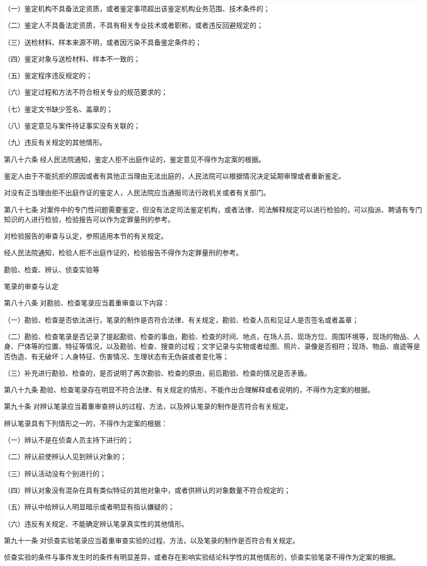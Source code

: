 （一）鉴定机构不具备法定资质，或者鉴定事项超出该鉴定机构业务范围、技术条件的；

（二）鉴定人不具备法定资质，不具有相关专业技术或者职称，或者违反回避规定的；

（三）送检材料、样本来源不明，或者因污染不具备鉴定条件的；

（四）鉴定对象与送检材料、样本不一致的；

（五）鉴定程序违反规定的；

（六）鉴定过程和方法不符合相关专业的规范要求的；

（七）鉴定文书缺少签名、盖章的；

（八）鉴定意见与案件待证事实没有关联的；

（九）违反有关规定的其他情形。

第八十六条 经人民法院通知，鉴定人拒不出庭作证的，鉴定意见不得作为定案的根据。

鉴定人由于不能抗拒的原因或者有其他正当理由无法出庭的，人民法院可以根据情况决定延期审理或者重新鉴定。

对没有正当理由拒不出庭作证的鉴定人，人民法院应当通报司法行政机关或者有关部门。

第八十七条 对案件中的专门性问题需要鉴定，但没有法定司法鉴定机构，或者法律、司法解释规定可以进行检验的，可以指派、聘请有专门知识的人进行检验，检验报告可以作为定罪量刑的参考。

对检验报告的审查与认定，参照适用本节的有关规定。

经人民法院通知，检验人拒不出庭作证的，检验报告不得作为定罪量刑的参考。

勘验、检查、辨认、侦查实验等

笔录的审查与认定

第八十八条 对勘验、检查笔录应当着重审查以下内容：

（一）勘验、检查是否依法进行，笔录的制作是否符合法律、有关规定，勘验、检查人员和见证人是否签名或者盖章；

（二）勘验、检查笔录是否记录了提起勘验、检查的事由，勘验、检查的时间、地点，在场人员、现场方位、周围环境等，现场的物品、人身、尸体等的位置、特征等情况，以及勘验、检查、搜查的过程；文字记录与实物或者绘图、照片、录像是否相符；现场、物品、痕迹等是否伪造、有无破坏；人身特征、伤害情况、生理状态有无伪装或者变化等；

（三）补充进行勘验、检查的，是否说明了再次勘验、检查的原由，前后勘验、检查的情况是否矛盾。

第八十九条 勘验、检查笔录存在明显不符合法律、有关规定的情形，不能作出合理解释或者说明的，不得作为定案的根据。

第九十条 对辨认笔录应当着重审查辨认的过程、方法，以及辨认笔录的制作是否符合有关规定。

辨认笔录具有下列情形之一的，不得作为定案的根据：

（一）辨认不是在侦查人员主持下进行的；

（二）辨认前使辨认人见到辨认对象的；

（三）辨认活动没有个别进行的；

（四）辨认对象没有混杂在具有类似特征的其他对象中，或者供辨认的对象数量不符合规定的；

（五）辨认中给辨认人明显暗示或者明显有指认嫌疑的；

（六）违反有关规定、不能确定辨认笔录真实性的其他情形。

第九十一条 对侦查实验笔录应当着重审查实验的过程、方法，以及笔录的制作是否符合有关规定。

侦查实验的条件与事件发生时的条件有明显差异，或者存在影响实验结论科学性的其他情形的，侦查实验笔录不得作为定案的根据。
